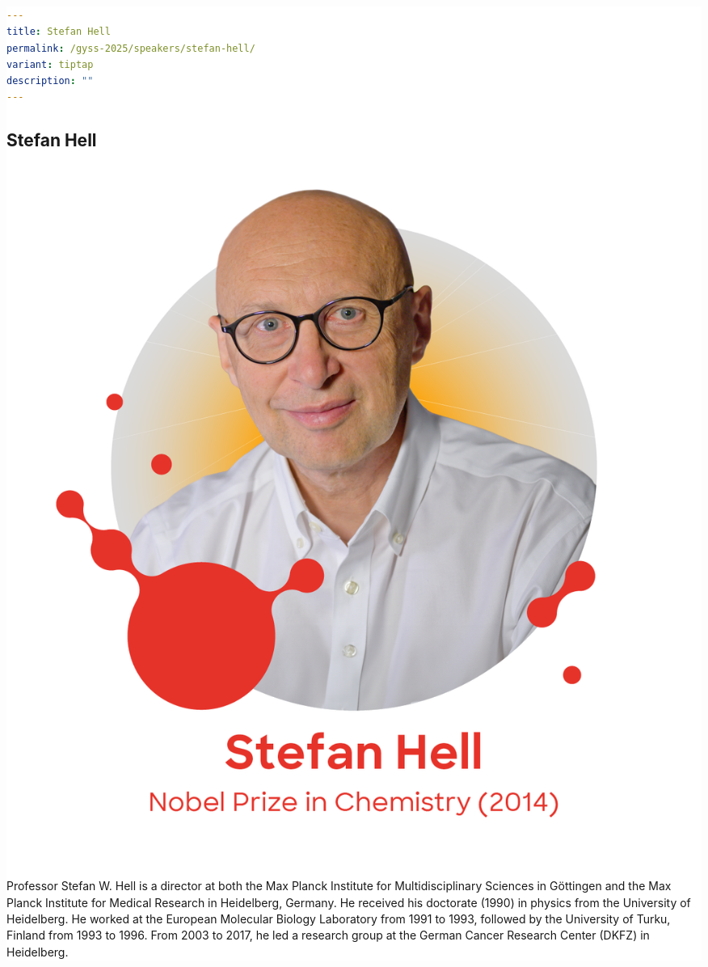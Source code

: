 ```yaml
---
title: Stefan Hell
permalink: /gyss-2025/speakers/stefan-hell/
variant: tiptap
description: ""
---
```

<h2><strong>Stefan Hell</strong></h2>
<p></p>
<div class="isomer-image-wrapper">
<img style="width: 100%" height="auto" width="100%" alt="Stefan Hell" src="/images/GYSS 2025/GYSS_2025_featured_speakers_14.png">
</div>
<p>Professor Stefan W. Hell is a director at both the Max Planck Institute
for Multidisciplinary Sciences in Göttingen and the Max Planck Institute
for Medical Research in Heidelberg, Germany. He received his doctorate
(1990) in physics from the University of Heidelberg. He worked at the European
Molecular Biology Laboratory from 1991 to 1993, followed by the University
of Turku, Finland from 1993 to 1996. From 2003 to 2017, he led a research
group at the German Cancer Research Center (DKFZ) in Heidelberg.</p>